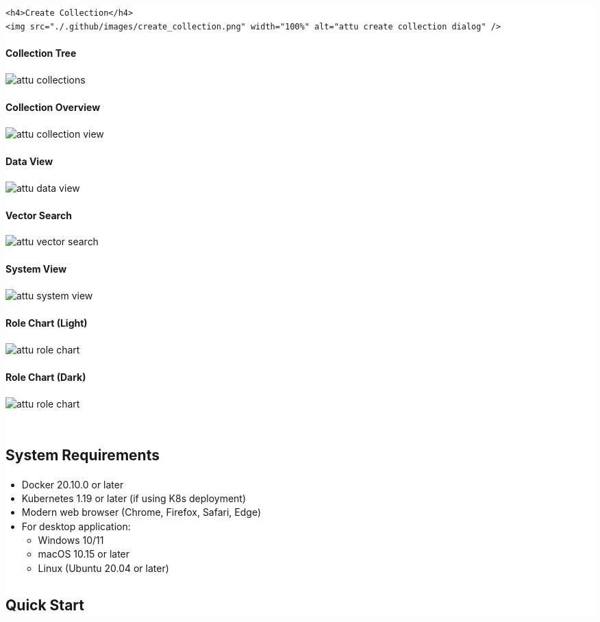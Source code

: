     <h4>Create Collection</h4>
    <img src="./.github/images/create_collection.png" width="100%" alt="attu create collection dialog" />
  </div>
  <div style="flex: 1; min-width: 300px;">
    <h4>Collection Tree</h4>
    <img src="./.github/images/collections.png" width="100%" alt="attu collections" />
  </div>
  <div style="flex: 1; min-width: 300px;">
    <h4>Collection Overview</h4>
    <img src="./.github/images/collection_overview.png" width="100%" alt="attu collection view" />
  </div>
  <div style="flex: 1; min-width: 300px;">
    <h4>Data View</h4>
    <img src="./.github/images/data_preview.png" width="100%" alt="attu data view" />
  </div>
  <div style="flex: 1; min-width: 300px;">
    <h4>Vector Search</h4>
    <img src="./.github/images/vector_search.png" width="100%" alt="attu vector search" />
  </div>
  <div style="flex: 1; min-width: 300px;">
    <h4>System View</h4>
    <img src="./.github/images/system_view.png" width="100%" alt="attu system view" />
  </div>
  <div style="flex: 1; min-width: 300px;">
    <h4>Role Chart (Light)</h4>
    <img src="./.github/images/role_chart.png" width="100%" alt="attu role chart" />
  </div>
  <div style="flex: 1; min-width: 300px;">
    <h4>Role Chart (Dark)</h4>
    <img src="./.github/images/role_chart_night.png" width="100%" alt="attu role chart" />
  </div>
</div>
<br />

## System Requirements

- Docker 20.10.0 or later
- Kubernetes 1.19 or later (if using K8s deployment)
- Modern web browser (Chrome, Firefox, Safari, Edge)
- For desktop application:
  - Windows 10/11
  - macOS 10.15 or later
  - Linux (Ubuntu 20.04 or later)

## Quick Start
